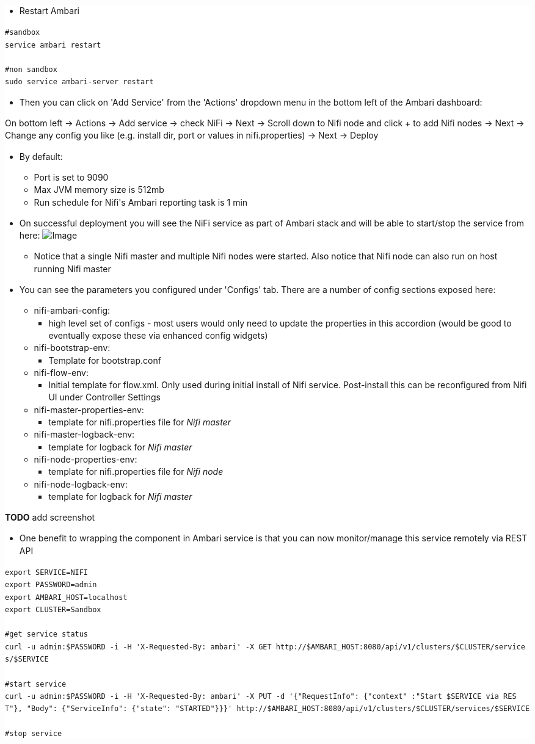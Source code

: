 - Restart Ambari
```
#sandbox
service ambari restart

#non sandbox
sudo service ambari-server restart
```

- Then you can click on 'Add Service' from the 'Actions' dropdown menu in the bottom left of the Ambari dashboard:

On bottom left -> Actions -> Add service -> check NiFi -> Next -> Scroll down to Nifi node and click + to add Nifi nodes -> Next -> Change any config you like (e.g. install dir, port or values in nifi.properties) -> Next -> Deploy

  - By default:
    - Port is set to 9090
    - Max JVM memory size is 512mb
    - Run schedule for Nifi's Ambari reporting task is 1 min
  
- On successful deployment you will see the NiFi service as part of Ambari stack and will be able to start/stop the service from here:
![Image](../master/screenshots/screenshot-nifi-service.png?raw=true)
  - Notice that a single Nifi master and multiple Nifi nodes were started. Also notice that Nifi node can also run on host running Nifi master
  
- You can see the parameters you configured under 'Configs' tab. There are a number of config sections exposed here:
  - nifi-ambari-config: 
    - high level set of configs - most users would only need to update the properties in this accordion (would be good to eventually expose these via enhanced config widgets)
  - nifi-bootstrap-env: 
    - Template for bootstrap.conf
  - nifi-flow-env: 
    - Initial template for flow.xml. Only used during initial install of Nifi service. Post-install this can be reconfigured from Nifi UI under Controller Settings
  - nifi-master-properties-env: 
    - template for nifi.properties file for *Nifi master*
  - nifi-master-logback-env: 
    - template for logback for *Nifi master*
  - nifi-node-properties-env: 
    - template for nifi.properties file for *Nifi node*
  - nifi-node-logback-env: 
    - template for logback for *Nifi master*

**TODO** add screenshot

- One benefit to wrapping the component in Ambari service is that you can now monitor/manage this service remotely via REST API
```
export SERVICE=NIFI
export PASSWORD=admin
export AMBARI_HOST=localhost
export CLUSTER=Sandbox

#get service status
curl -u admin:$PASSWORD -i -H 'X-Requested-By: ambari' -X GET http://$AMBARI_HOST:8080/api/v1/clusters/$CLUSTER/services/$SERVICE

#start service
curl -u admin:$PASSWORD -i -H 'X-Requested-By: ambari' -X PUT -d '{"RequestInfo": {"context" :"Start $SERVICE via REST"}, "Body": {"ServiceInfo": {"state": "STARTED"}}}' http://$AMBARI_HOST:8080/api/v1/clusters/$CLUSTER/services/$SERVICE

#stop service
```